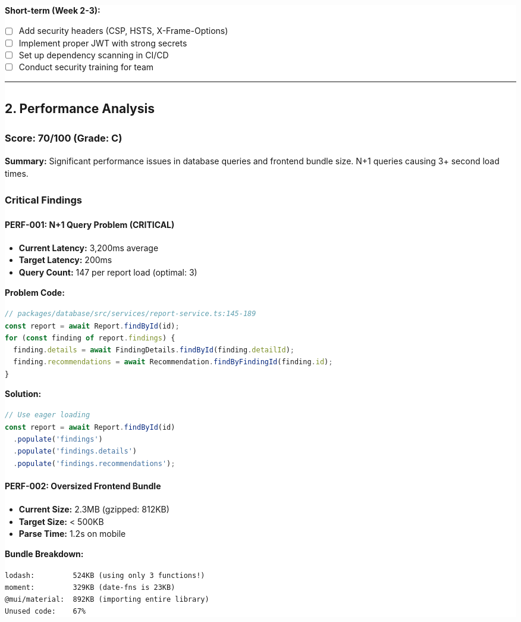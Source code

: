 **Short-term (Week 2-3):**
- [ ] Add security headers (CSP, HSTS, X-Frame-Options)
- [ ] Implement proper JWT with strong secrets
- [ ] Set up dependency scanning in CI/CD
- [ ] Conduct security training for team

---

## 2. Performance Analysis

### Score: 70/100 (Grade: C)

**Summary:** Significant performance issues in database queries and frontend bundle size. N+1 queries causing 3+ second load times.

### Critical Findings

#### PERF-001: N+1 Query Problem (CRITICAL)
- **Current Latency:** 3,200ms average
- **Target Latency:** 200ms
- **Query Count:** 147 per report load (optimal: 3)

**Problem Code:**
```typescript
// packages/database/src/services/report-service.ts:145-189
const report = await Report.findById(id);
for (const finding of report.findings) {
  finding.details = await FindingDetails.findById(finding.detailId);
  finding.recommendations = await Recommendation.findByFindingId(finding.id);
}
```

**Solution:**
```typescript
// Use eager loading
const report = await Report.findById(id)
  .populate('findings')
  .populate('findings.details')
  .populate('findings.recommendations');
```

#### PERF-002: Oversized Frontend Bundle
- **Current Size:** 2.3MB (gzipped: 812KB)
- **Target Size:** < 500KB
- **Parse Time:** 1.2s on mobile

**Bundle Breakdown:**
```
lodash:         524KB (using only 3 functions!)
moment:         329KB (date-fns is 23KB)
@mui/material:  892KB (importing entire library)
Unused code:    67%
```
